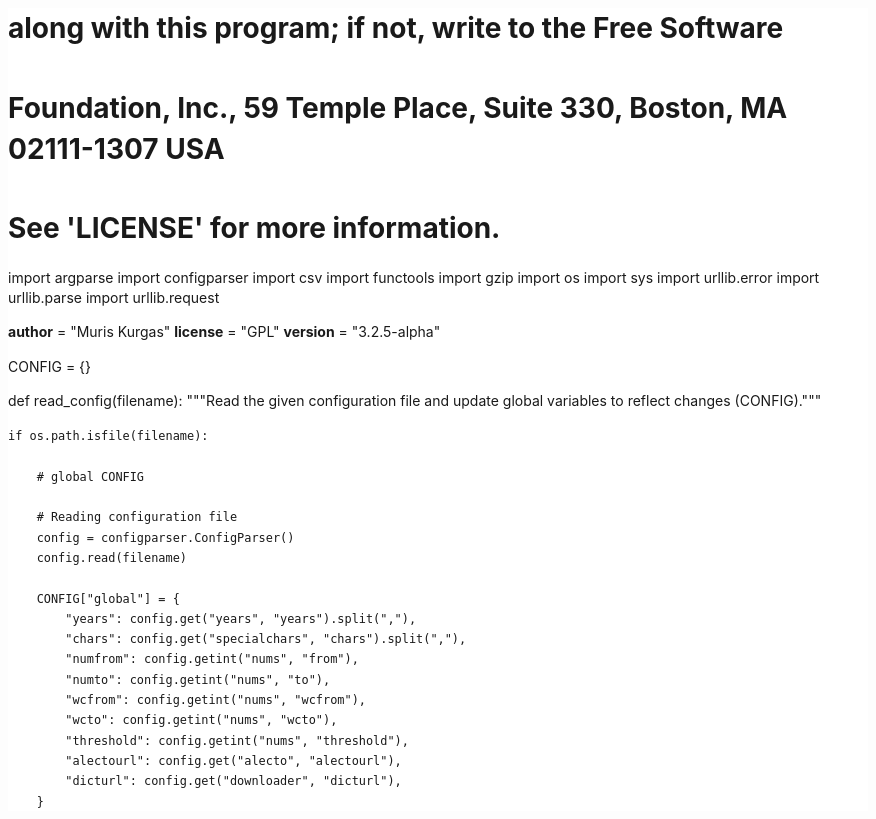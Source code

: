 #  along with this program; if not, write to the Free Software
#  Foundation, Inc., 59 Temple Place, Suite 330, Boston, MA  02111-1307  USA
#
#  See 'LICENSE' for more information.

import argparse
import configparser
import csv
import functools
import gzip
import os
import sys
import urllib.error
import urllib.parse
import urllib.request

__author__ = "Muris Kurgas"
__license__ = "GPL"
__version__ = "3.2.5-alpha"

CONFIG = {}


def read_config(filename):
    """Read the given configuration file and update global variables to reflect
    changes (CONFIG)."""

    if os.path.isfile(filename):

        # global CONFIG

        # Reading configuration file
        config = configparser.ConfigParser()
        config.read(filename)

        CONFIG["global"] = {
            "years": config.get("years", "years").split(","),
            "chars": config.get("specialchars", "chars").split(","),
            "numfrom": config.getint("nums", "from"),
            "numto": config.getint("nums", "to"),
            "wcfrom": config.getint("nums", "wcfrom"),
            "wcto": config.getint("nums", "wcto"),
            "threshold": config.getint("nums", "threshold"),
            "alectourl": config.get("alecto", "alectourl"),
            "dicturl": config.get("downloader", "dicturl"),
        }
